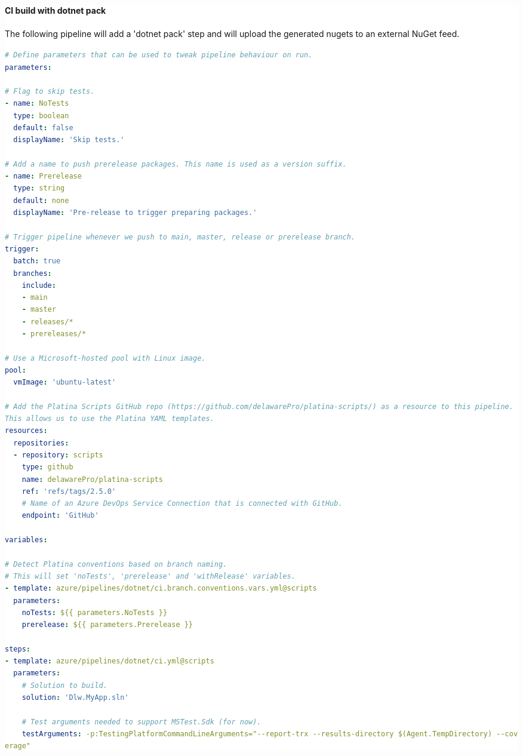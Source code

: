 #### CI build with dotnet pack

The following pipeline will add a 'dotnet pack' step and will upload the generated nugets to an external NuGet feed.

```yaml
# Define parameters that can be used to tweak pipeline behaviour on run.
parameters:

# Flag to skip tests.
- name: NoTests
  type: boolean
  default: false
  displayName: 'Skip tests.'

# Add a name to push prerelease packages. This name is used as a version suffix.
- name: Prerelease
  type: string
  default: none
  displayName: 'Pre-release to trigger preparing packages.'

# Trigger pipeline whenever we push to main, master, release or prerelease branch.
trigger:
  batch: true
  branches:
    include:
    - main
    - master
    - releases/*
    - prereleases/*

# Use a Microsoft-hosted pool with Linux image.
pool:
  vmImage: 'ubuntu-latest'

# Add the Platina Scripts GitHub repo (https://github.com/delawarePro/platina-scripts/) as a resource to this pipeline. This allows us to use the Platina YAML templates.
resources:
  repositories:
  - repository: scripts
    type: github
    name: delawarePro/platina-scripts
    ref: 'refs/tags/2.5.0'
    # Name of an Azure DevOps Service Connection that is connected with GitHub.
    endpoint: 'GitHub'

variables:

# Detect Platina conventions based on branch naming.
# This will set 'noTests', 'prerelease' and 'withRelease' variables.
- template: azure/pipelines/dotnet/ci.branch.conventions.vars.yml@scripts
  parameters:
    noTests: ${{ parameters.NoTests }}
    prerelease: ${{ parameters.Prerelease }}

steps:
- template: azure/pipelines/dotnet/ci.yml@scripts
  parameters:
    # Solution to build.
    solution: 'Dlw.MyApp.sln'

    # Test arguments needed to support MSTest.Sdk (for now).
    testArguments: -p:TestingPlatformCommandLineArguments="--report-trx --results-directory $(Agent.TempDirectory) --coverage"
```